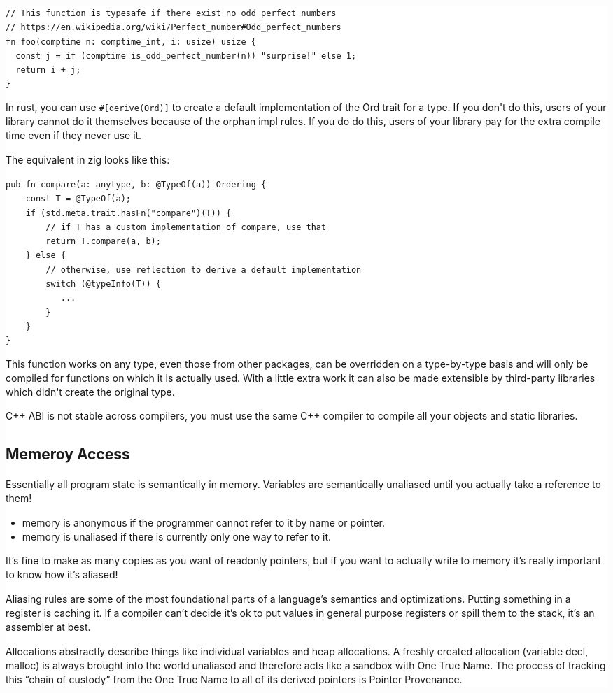 ```zig
// This function is typesafe if there exist no odd perfect numbers
// https://en.wikipedia.org/wiki/Perfect_number#Odd_perfect_numbers
fn foo(comptime n: comptime_int, i: usize) usize {
  const j = if (comptime is_odd_perfect_number(n)) "surprise!" else 1;
  return i + j;
}
```

In rust, you can use `#[derive(Ord)]` to create a default implementation of the Ord trait for a type. If you don't do this, users of your library cannot do it themselves because of the orphan impl rules. If you do do this, users of your library pay for the extra compile time even if they never use it.

The equivalent in zig looks like this:

```zig
pub fn compare(a: anytype, b: @TypeOf(a)) Ordering {
    const T = @TypeOf(a);
    if (std.meta.trait.hasFn("compare")(T)) {
        // if T has a custom implementation of compare, use that
        return T.compare(a, b);
    } else {
        // otherwise, use reflection to derive a default implementation
        switch (@typeInfo(T)) {
           ...
        }
    }
}
```

This function works on any type, even those from other packages, can be overridden on a type-by-type basis and will only be compiled for functions on which it is actually used. With a little extra work it can also be made extensible by third-party libraries which didn't create the original type.

C++ ABI is not stable across compilers, you must use the same C++ compiler to compile all your objects and static libraries.

## Memeroy Access

Essentially all program state is semantically in memory.
Variables are semantically unaliased until you actually take a reference to them!

- memory is anonymous if the programmer cannot refer to it by name or pointer.
- memory is unaliased if there is currently only one way to refer to it.

It’s fine to make as many copies as you want of readonly pointers, but if you want to actually write to memory it’s really important to know how it’s aliased!

Aliasing rules are some of the most foundational parts of a language’s semantics and optimizations.
Putting something in a register is caching it. If a compiler can’t decide it’s ok to put values in general purpose registers or spill them to the stack, it’s an assembler at best.

Allocations abstractly describe things like individual variables and heap allocations. A freshly created allocation (variable decl, malloc) is always brought into the world unaliased and therefore acts like a sandbox with One True Name. The process of tracking this “chain of custody” from the One True Name to all of its derived pointers is Pointer Provenance.


  [K in keyof T]: string;